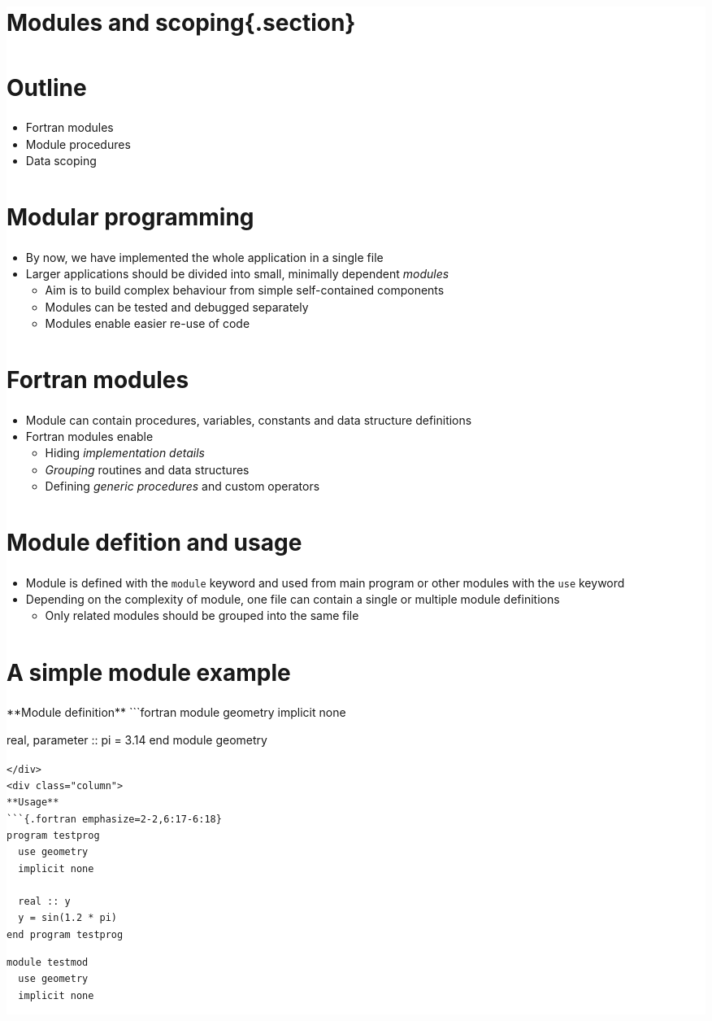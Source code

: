 # Modules and scoping{.section}

# Outline

- Fortran modules
- Module procedures
- Data scoping

# Modular programming

- By now, we have implemented the whole application in a single file
- Larger applications should be divided into small, minimally dependent *modules*
    - Aim is to build complex behaviour from simple self-contained components
    - Modules can be tested and debugged separately
    - Modules enable easier re-use of code

# Fortran modules

- Module can contain procedures, variables, constants and data structure definitions
- Fortran modules enable
    - Hiding *implementation details*
    - *Grouping* routines and data structures
    - Defining *generic procedures* and custom operators

# Module defition and usage

- Module is defined with the `module` keyword and used from main program 
  or other modules with the `use` keyword
- Depending on the complexity of module, one file can contain a single or 
  multiple module definitions
    - Only related modules should be grouped into the same file

# A simple module example

<div class="column">
**Module definition**
```fortran
module geometry
  implicit none

  real, parameter :: pi = 3.14
end module geometry
```
</div>
<div class="column">
**Usage**
```{.fortran emphasize=2-2,6:17-6:18} 
program testprog 
  use geometry
  implicit none

  real :: y  
  y = sin(1.2 * pi)
end program testprog
```
```{.fortran emphasize=2-2,5:32-5:33} 
module testmod
  use geometry
  implicit none
```